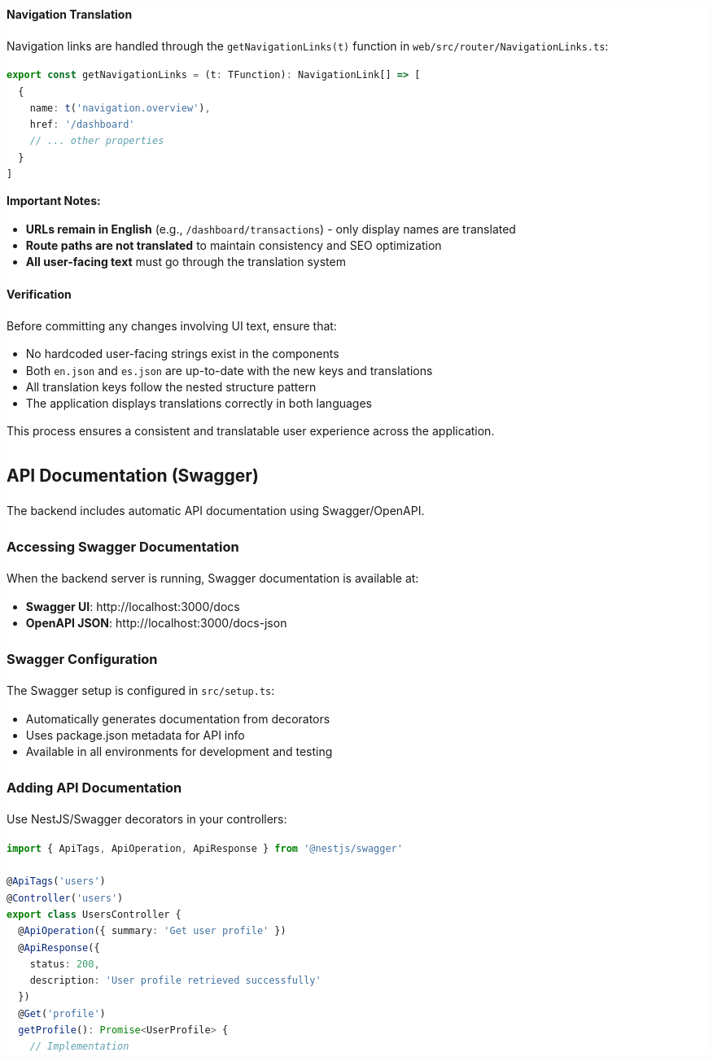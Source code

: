 #### Navigation Translation

Navigation links are handled through the `getNavigationLinks(t)` function in `web/src/router/NavigationLinks.ts`:

```typescript
export const getNavigationLinks = (t: TFunction): NavigationLink[] => [
  {
    name: t('navigation.overview'),
    href: '/dashboard'
    // ... other properties
  }
]
```

**Important Notes:**

- **URLs remain in English** (e.g., `/dashboard/transactions`) - only display names are translated
- **Route paths are not translated** to maintain consistency and SEO optimization
- **All user-facing text** must go through the translation system

#### Verification

Before committing any changes involving UI text, ensure that:

- No hardcoded user-facing strings exist in the components
- Both `en.json` and `es.json` are up-to-date with the new keys and translations
- All translation keys follow the nested structure pattern
- The application displays translations correctly in both languages

This process ensures a consistent and translatable user experience across the application.

## API Documentation (Swagger)

The backend includes automatic API documentation using Swagger/OpenAPI.

### Accessing Swagger Documentation

When the backend server is running, Swagger documentation is available at:

- **Swagger UI**: http://localhost:3000/docs
- **OpenAPI JSON**: http://localhost:3000/docs-json

### Swagger Configuration

The Swagger setup is configured in `src/setup.ts`:

- Automatically generates documentation from decorators
- Uses package.json metadata for API info
- Available in all environments for development and testing

### Adding API Documentation

Use NestJS/Swagger decorators in your controllers:

```typescript
import { ApiTags, ApiOperation, ApiResponse } from '@nestjs/swagger'

@ApiTags('users')
@Controller('users')
export class UsersController {
  @ApiOperation({ summary: 'Get user profile' })
  @ApiResponse({
    status: 200,
    description: 'User profile retrieved successfully'
  })
  @Get('profile')
  getProfile(): Promise<UserProfile> {
    // Implementation
```